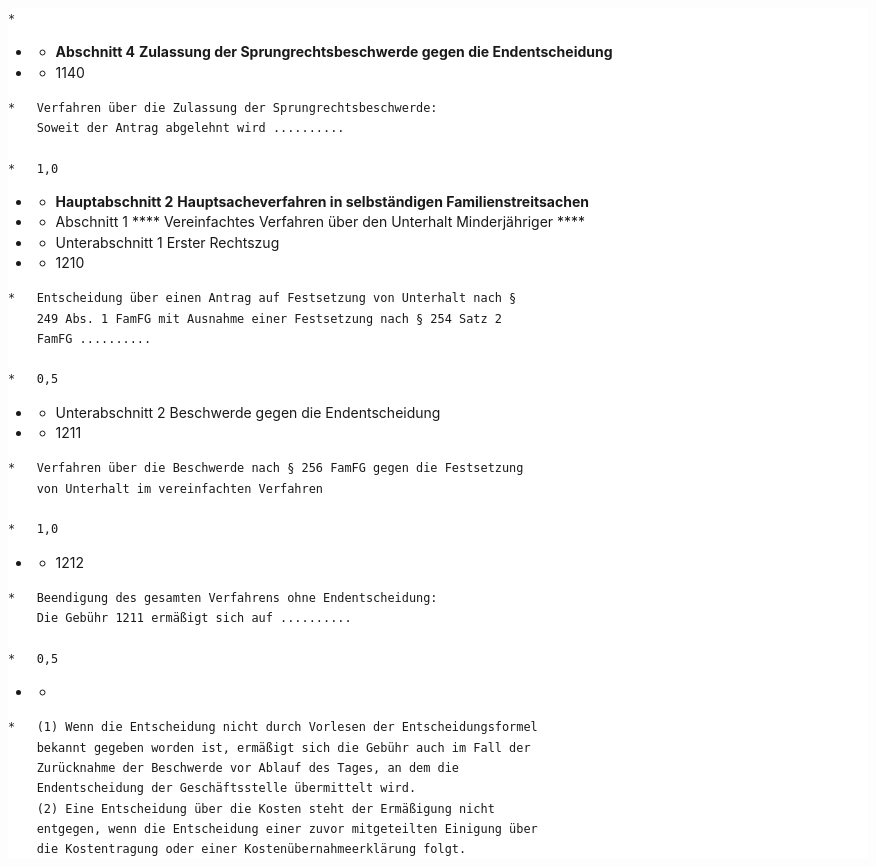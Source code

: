     *

*    *   **Abschnitt 4**
        **Zulassung der Sprungrechtsbeschwerde gegen die Endentscheidung**


*    *   1140

    *   Verfahren über die Zulassung der Sprungrechtsbeschwerde:
        Soweit der Antrag abgelehnt wird ..........

    *   1,0


*    *   **Hauptabschnitt 2**
        **Hauptsacheverfahren in selbständigen Familienstreitsachen**


*    *   Abschnitt 1 ****
        Vereinfachtes Verfahren über den Unterhalt Minderjähriger ****


*    *   Unterabschnitt 1
        Erster Rechtszug


*    *   1210

    *   Entscheidung über einen Antrag auf Festsetzung von Unterhalt nach §
        249 Abs. 1 FamFG mit Ausnahme einer Festsetzung nach § 254 Satz 2
        FamFG ..........

    *   0,5


*    *   Unterabschnitt 2
        Beschwerde gegen die Endentscheidung


*    *   1211

    *   Verfahren über die Beschwerde nach § 256 FamFG gegen die Festsetzung
        von Unterhalt im vereinfachten Verfahren

    *   1,0


*    *   1212

    *   Beendigung des gesamten Verfahrens ohne Endentscheidung:
        Die Gebühr 1211 ermäßigt sich auf ..........

    *   0,5


*    *
    *   (1) Wenn die Entscheidung nicht durch Vorlesen der Entscheidungsformel
        bekannt gegeben worden ist, ermäßigt sich die Gebühr auch im Fall der
        Zurücknahme der Beschwerde vor Ablauf des Tages, an dem die
        Endentscheidung der Geschäftsstelle übermittelt wird.
        (2) Eine Entscheidung über die Kosten steht der Ermäßigung nicht
        entgegen, wenn die Entscheidung einer zuvor mitgeteilten Einigung über
        die Kostentragung oder einer Kostenübernahmeerklärung folgt.
